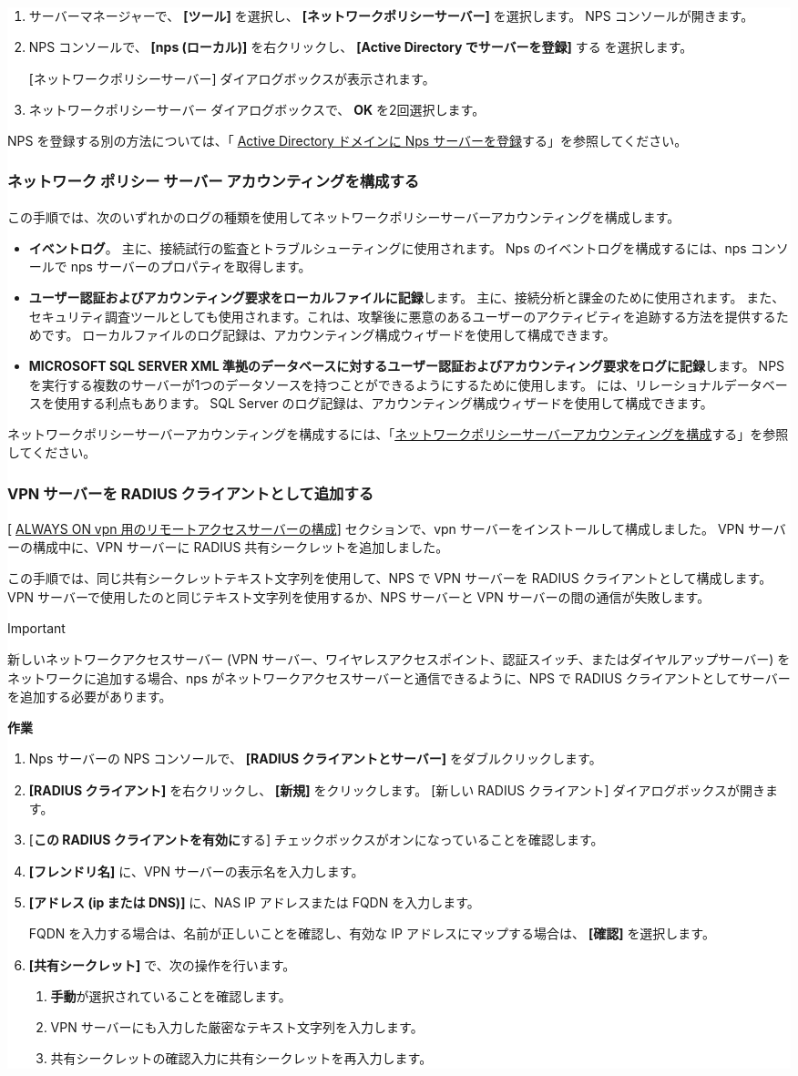 1.  サーバーマネージャーで、 **[ツール]** を選択し、 **[ネットワークポリシーサーバー]** を選択します。 NPS コンソールが開きます。

2.  NPS コンソールで、 **[nps (ローカル)]** を右クリックし、 **[Active Directory でサーバーを登録]** する を選択します。
   
     [ネットワークポリシーサーバー] ダイアログボックスが表示されます。

3.  ネットワークポリシーサーバー ダイアログボックスで、 **OK** を2回選択します。

NPS を登録する別の方法については、「 [Active Directory ドメインに Nps サーバーを登録](../../../../../networking/technologies/nps/nps-manage-register.md)する」を参照してください。

### <a name="configure-network-policy-server-accounting"></a>ネットワーク ポリシー サーバー アカウンティングを構成する

この手順では、次のいずれかのログの種類を使用してネットワークポリシーサーバーアカウンティングを構成します。

- **イベントログ**。 主に、接続試行の監査とトラブルシューティングに使用されます。 Nps のイベントログを構成するには、nps コンソールで nps サーバーのプロパティを取得します。

- **ユーザー認証およびアカウンティング要求をローカルファイルに記録**します。 主に、接続分析と課金のために使用されます。 また、セキュリティ調査ツールとしても使用されます。これは、攻撃後に悪意のあるユーザーのアクティビティを追跡する方法を提供するためです。 ローカルファイルのログ記録は、アカウンティング構成ウィザードを使用して構成できます。

- **MICROSOFT SQL SERVER XML 準拠のデータベースに対するユーザー認証およびアカウンティング要求をログに記録**します。 NPS を実行する複数のサーバーが1つのデータソースを持つことができるようにするために使用します。 には、リレーショナルデータベースを使用する利点もあります。 SQL Server のログ記録は、アカウンティング構成ウィザードを使用して構成できます。

ネットワークポリシーサーバーアカウンティングを構成するには、「[ネットワークポリシーサーバーアカウンティングを構成](../../../../../networking/technologies/nps/nps-accounting-configure.md)する」を参照してください。

### <a name="add-the-vpn-server-as-a-radius-client"></a>VPN サーバーを RADIUS クライアントとして追加する

[ [ALWAYS ON vpn 用のリモートアクセスサーバーの構成](vpn-deploy-ras.md)] セクションで、vpn サーバーをインストールして構成しました。 VPN サーバーの構成中に、VPN サーバーに RADIUS 共有シークレットを追加しました。

この手順では、同じ共有シークレットテキスト文字列を使用して、NPS で VPN サーバーを RADIUS クライアントとして構成します。 VPN サーバーで使用したのと同じテキスト文字列を使用するか、NPS サーバーと VPN サーバーの間の通信が失敗します。

>[!IMPORTANT] 
>新しいネットワークアクセスサーバー (VPN サーバー、ワイヤレスアクセスポイント、認証スイッチ、またはダイヤルアップサーバー) をネットワークに追加する場合、nps がネットワークアクセスサーバーと通信できるように、NPS で RADIUS クライアントとしてサーバーを追加する必要があります。

**作業**

1. Nps サーバーの NPS コンソールで、 **[RADIUS クライアントとサーバー]** をダブルクリックします。

2. **[RADIUS クライアント]** を右クリックし、 **[新規]** をクリックします。 [新しい RADIUS クライアント] ダイアログボックスが開きます。

3. [**この RADIUS クライアントを有効に**する] チェックボックスがオンになっていることを確認します。

4. **[フレンドリ名]** に、VPN サーバーの表示名を入力します。

5. **[アドレス (ip または DNS)]** に、NAS IP アドレスまたは FQDN を入力します。
     
     FQDN を入力する場合は、名前が正しいことを確認し、有効な IP アドレスにマップする場合は、 **[確認]** を選択します。

6. **[共有シークレット]** で、次の操作を行います。

    1. **手動**が選択されていることを確認します。

    2. VPN サーバーにも入力した厳密なテキスト文字列を入力します。

    3. 共有シークレットの確認入力に共有シークレットを再入力します。
